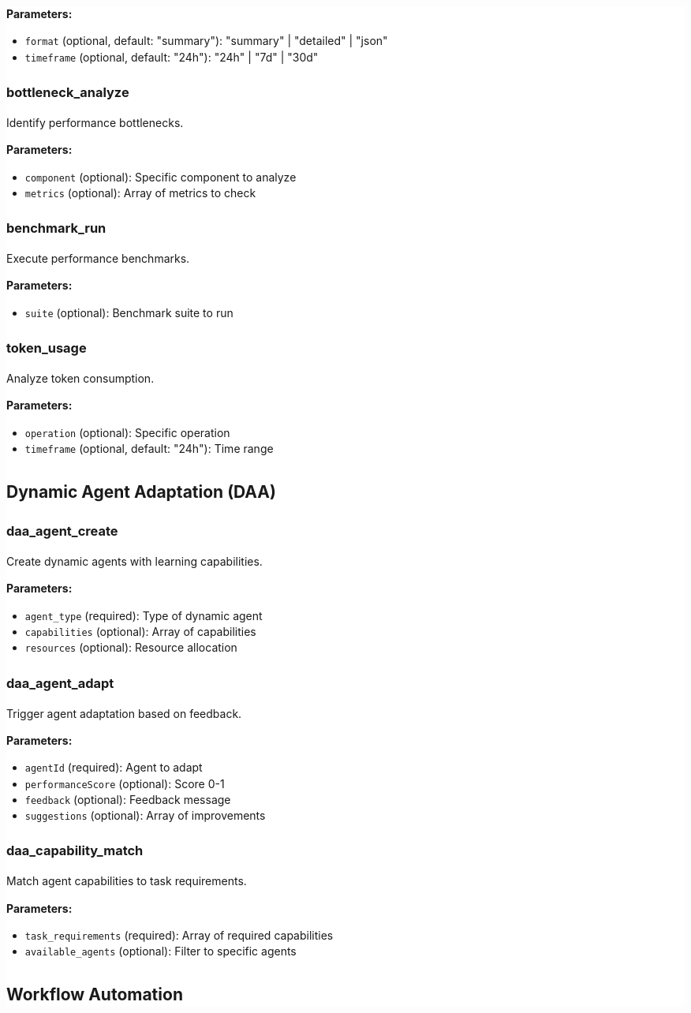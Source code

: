 **Parameters:**
- `format` (optional, default: "summary"): "summary" | "detailed" | "json"
- `timeframe` (optional, default: "24h"): "24h" | "7d" | "30d"

### bottleneck_analyze
Identify performance bottlenecks.

**Parameters:**
- `component` (optional): Specific component to analyze
- `metrics` (optional): Array of metrics to check

### benchmark_run
Execute performance benchmarks.

**Parameters:**
- `suite` (optional): Benchmark suite to run

### token_usage
Analyze token consumption.

**Parameters:**
- `operation` (optional): Specific operation
- `timeframe` (optional, default: "24h"): Time range

## Dynamic Agent Adaptation (DAA)

### daa_agent_create
Create dynamic agents with learning capabilities.

**Parameters:**
- `agent_type` (required): Type of dynamic agent
- `capabilities` (optional): Array of capabilities
- `resources` (optional): Resource allocation

### daa_agent_adapt
Trigger agent adaptation based on feedback.

**Parameters:**
- `agentId` (required): Agent to adapt
- `performanceScore` (optional): Score 0-1
- `feedback` (optional): Feedback message
- `suggestions` (optional): Array of improvements

### daa_capability_match
Match agent capabilities to task requirements.

**Parameters:**
- `task_requirements` (required): Array of required capabilities
- `available_agents` (optional): Filter to specific agents

## Workflow Automation
